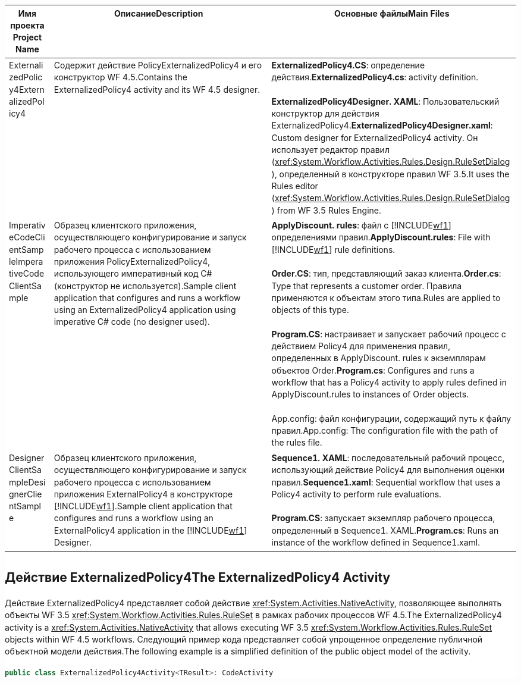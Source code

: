 |<span data-ttu-id="7dab1-109">Имя проекта</span><span class="sxs-lookup"><span data-stu-id="7dab1-109">Project Name</span></span>|<span data-ttu-id="7dab1-110">Описание</span><span class="sxs-lookup"><span data-stu-id="7dab1-110">Description</span></span>|<span data-ttu-id="7dab1-111">Основные файлы</span><span class="sxs-lookup"><span data-stu-id="7dab1-111">Main Files</span></span>|
|-|-|-|
|<span data-ttu-id="7dab1-112">ExternalizedPolicy4</span><span class="sxs-lookup"><span data-stu-id="7dab1-112">ExternalizedPolicy4</span></span>|<span data-ttu-id="7dab1-113">Содержит действие PolicyExternalizedPolicy4 и его конструктор WF 4.5.</span><span class="sxs-lookup"><span data-stu-id="7dab1-113">Contains the ExternalizedPolicy4 activity and its WF 4.5 designer.</span></span>|<span data-ttu-id="7dab1-114">**ExternalizedPolicy4.CS**: определение действия.</span><span class="sxs-lookup"><span data-stu-id="7dab1-114">**ExternalizedPolicy4.cs**: activity definition.</span></span><br /><br /> <span data-ttu-id="7dab1-115">**ExternalizedPolicy4Designer. XAML**: Пользовательский конструктор для действия ExternalizedPolicy4.</span><span class="sxs-lookup"><span data-stu-id="7dab1-115">**ExternalizedPolicy4Designer.xaml**: Custom designer for ExternalizedPolicy4 activity.</span></span> <span data-ttu-id="7dab1-116">Он использует редактор правил (<xref:System.Workflow.Activities.Rules.Design.RuleSetDialog>), определенный в конструкторе правил WF 3.5.</span><span class="sxs-lookup"><span data-stu-id="7dab1-116">It uses the Rules editor (<xref:System.Workflow.Activities.Rules.Design.RuleSetDialog>) from WF 3.5 Rules Engine.</span></span>|
|<span data-ttu-id="7dab1-117">ImperativeCodeClientSample</span><span class="sxs-lookup"><span data-stu-id="7dab1-117">ImperativeCodeClientSample</span></span>|<span data-ttu-id="7dab1-118">Образец клиентского приложения, осуществляющего конфигурирование и запуск рабочего процесса с использованием приложения PolicyExternalizedPolicy4, использующего императивный код C# (конструктор не используется).</span><span class="sxs-lookup"><span data-stu-id="7dab1-118">Sample client application that configures and runs a workflow using an ExternalizedPolicy4 application using imperative C# code (no designer used).</span></span>|<span data-ttu-id="7dab1-119">**ApplyDiscount. rules**: файл с [!INCLUDE[wf1](../../../../includes/wf1-md.md)] определениями правил.</span><span class="sxs-lookup"><span data-stu-id="7dab1-119">**ApplyDiscount.rules**: File with [!INCLUDE[wf1](../../../../includes/wf1-md.md)] rule definitions.</span></span><br /><br /> <span data-ttu-id="7dab1-120">**Order.CS**: тип, представляющий заказ клиента.</span><span class="sxs-lookup"><span data-stu-id="7dab1-120">**Order.cs**: Type that represents a customer order.</span></span> <span data-ttu-id="7dab1-121">Правила применяются к объектам этого типа.</span><span class="sxs-lookup"><span data-stu-id="7dab1-121">Rules are applied to objects of this type.</span></span><br /><br /> <span data-ttu-id="7dab1-122">**Program.CS**: настраивает и запускает рабочий процесс с действием Policy4 для применения правил, определенных в ApplyDiscount. rules к экземплярам объектов Order.</span><span class="sxs-lookup"><span data-stu-id="7dab1-122">**Program.cs**: Configures and runs a workflow that has a Policy4 activity to apply rules defined in ApplyDiscount.rules to instances of Order objects.</span></span><br /><br /> <span data-ttu-id="7dab1-123">App.config: файл конфигурации, содержащий путь к файлу правил.</span><span class="sxs-lookup"><span data-stu-id="7dab1-123">App.config: The configuration file with the path of the rules file.</span></span>|
|<span data-ttu-id="7dab1-124">DesignerClientSample</span><span class="sxs-lookup"><span data-stu-id="7dab1-124">DesignerClientSample</span></span>|<span data-ttu-id="7dab1-125">Образец клиентского приложения, осуществляющего конфигурирование и запуск рабочего процесса с использованием приложения ExternalPolicy4 в конструкторе [!INCLUDE[wf1](../../../../includes/wf1-md.md)].</span><span class="sxs-lookup"><span data-stu-id="7dab1-125">Sample client application that configures and runs a workflow using an ExternalPolicy4 application in the [!INCLUDE[wf1](../../../../includes/wf1-md.md)] Designer.</span></span>|<span data-ttu-id="7dab1-126">**Sequence1. XAML**: последовательный рабочий процесс, использующий действие Policy4 для выполнения оценки правил.</span><span class="sxs-lookup"><span data-stu-id="7dab1-126">**Sequence1.xaml**: Sequential workflow that uses a Policy4 activity to perform rule evaluations.</span></span><br /><br /> <span data-ttu-id="7dab1-127">**Program.CS**: запускает экземпляр рабочего процесса, определенный в Sequence1. XAML.</span><span class="sxs-lookup"><span data-stu-id="7dab1-127">**Program.cs**: Runs an instance of the workflow defined in Sequence1.xaml.</span></span>|

## <a name="the-externalizedpolicy4-activity"></a><span data-ttu-id="7dab1-128">Действие ExternalizedPolicy4</span><span class="sxs-lookup"><span data-stu-id="7dab1-128">The ExternalizedPolicy4 Activity</span></span>

<span data-ttu-id="7dab1-129">Действие ExternalizedPolicy4 представляет собой действие <xref:System.Activities.NativeActivity>, позволяющее выполнять объекты WF 3.5 <xref:System.Workflow.Activities.Rules.RuleSet> в рамках рабочих процессов WF 4.5.</span><span class="sxs-lookup"><span data-stu-id="7dab1-129">The ExternalizedPolicy4 activity is a <xref:System.Activities.NativeActivity> that allows executing WF 3.5 <xref:System.Workflow.Activities.Rules.RuleSet> objects within WF 4.5 workflows.</span></span> <span data-ttu-id="7dab1-130">Следующий пример кода представляет собой упрощенное определение публичной объектной модели действия.</span><span class="sxs-lookup"><span data-stu-id="7dab1-130">The following example is a simplified definition of the public object model of the activity.</span></span>

```csharp
public class ExternalizedPolicy4Activity<TResult>: CodeActivity
```